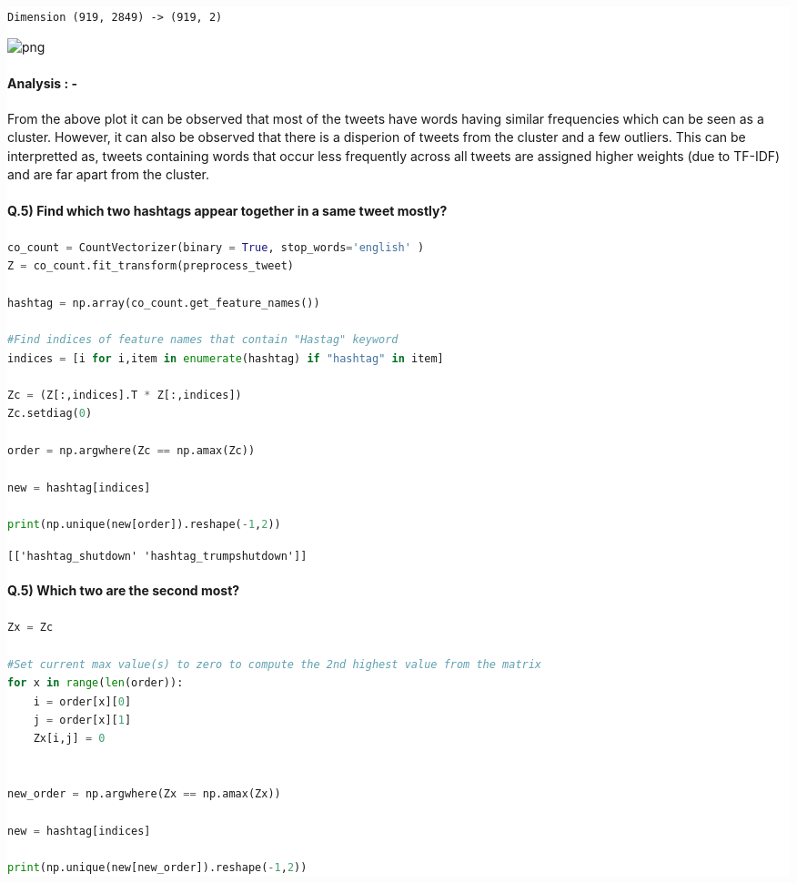 ```python
```

    Dimension (919, 2849) -> (919, 2)
    


![png](output_23_1.png)


#### Analysis : -
From the above plot it can be observed that most of the tweets have words having similar frequencies which can be seen as a cluster. However, it can also be observed that there is a disperion of tweets from the cluster and a few outliers. This can be interpretted as, tweets containing words that occur less frequently across all tweets are assigned higher weights (due to TF-IDF) and are far apart from the cluster.

#### Q.5) Find which two hashtags appear together in a same tweet mostly?


```python
co_count = CountVectorizer(binary = True, stop_words='english' )
Z = co_count.fit_transform(preprocess_tweet)

hashtag = np.array(co_count.get_feature_names())

#Find indices of feature names that contain "Hastag" keyword
indices = [i for i,item in enumerate(hashtag) if "hashtag" in item]

Zc = (Z[:,indices].T * Z[:,indices])
Zc.setdiag(0) 

order = np.argwhere(Zc == np.amax(Zc))

new = hashtag[indices]

print(np.unique(new[order]).reshape(-1,2))


```

    [['hashtag_shutdown' 'hashtag_trumpshutdown']]
    

#### Q.5) Which two are the second most?


```python
Zx = Zc

#Set current max value(s) to zero to compute the 2nd highest value from the matrix
for x in range(len(order)):
    i = order[x][0]
    j = order[x][1]
    Zx[i,j] = 0


new_order = np.argwhere(Zx == np.amax(Zx))

new = hashtag[indices]

print(np.unique(new[new_order]).reshape(-1,2))


```
